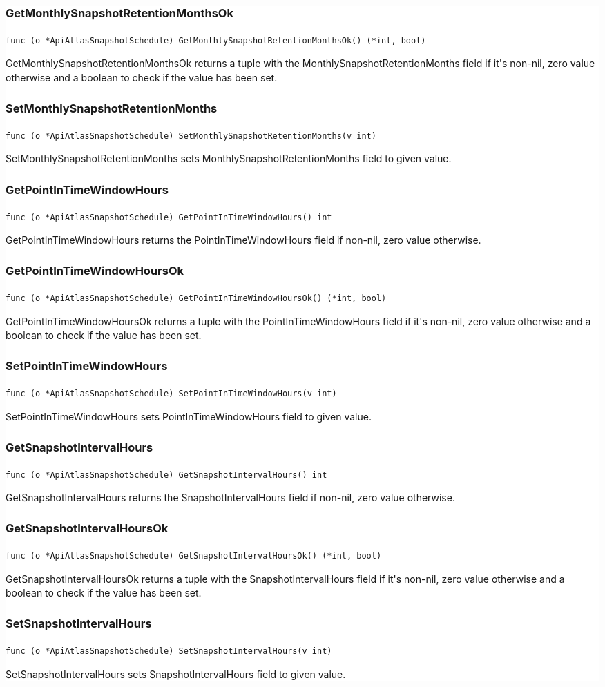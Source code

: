 ### GetMonthlySnapshotRetentionMonthsOk

`func (o *ApiAtlasSnapshotSchedule) GetMonthlySnapshotRetentionMonthsOk() (*int, bool)`

GetMonthlySnapshotRetentionMonthsOk returns a tuple with the MonthlySnapshotRetentionMonths field if it's non-nil, zero value otherwise
and a boolean to check if the value has been set.

### SetMonthlySnapshotRetentionMonths

`func (o *ApiAtlasSnapshotSchedule) SetMonthlySnapshotRetentionMonths(v int)`

SetMonthlySnapshotRetentionMonths sets MonthlySnapshotRetentionMonths field to given value.


### GetPointInTimeWindowHours

`func (o *ApiAtlasSnapshotSchedule) GetPointInTimeWindowHours() int`

GetPointInTimeWindowHours returns the PointInTimeWindowHours field if non-nil, zero value otherwise.

### GetPointInTimeWindowHoursOk

`func (o *ApiAtlasSnapshotSchedule) GetPointInTimeWindowHoursOk() (*int, bool)`

GetPointInTimeWindowHoursOk returns a tuple with the PointInTimeWindowHours field if it's non-nil, zero value otherwise
and a boolean to check if the value has been set.

### SetPointInTimeWindowHours

`func (o *ApiAtlasSnapshotSchedule) SetPointInTimeWindowHours(v int)`

SetPointInTimeWindowHours sets PointInTimeWindowHours field to given value.


### GetSnapshotIntervalHours

`func (o *ApiAtlasSnapshotSchedule) GetSnapshotIntervalHours() int`

GetSnapshotIntervalHours returns the SnapshotIntervalHours field if non-nil, zero value otherwise.

### GetSnapshotIntervalHoursOk

`func (o *ApiAtlasSnapshotSchedule) GetSnapshotIntervalHoursOk() (*int, bool)`

GetSnapshotIntervalHoursOk returns a tuple with the SnapshotIntervalHours field if it's non-nil, zero value otherwise
and a boolean to check if the value has been set.

### SetSnapshotIntervalHours

`func (o *ApiAtlasSnapshotSchedule) SetSnapshotIntervalHours(v int)`

SetSnapshotIntervalHours sets SnapshotIntervalHours field to given value.
